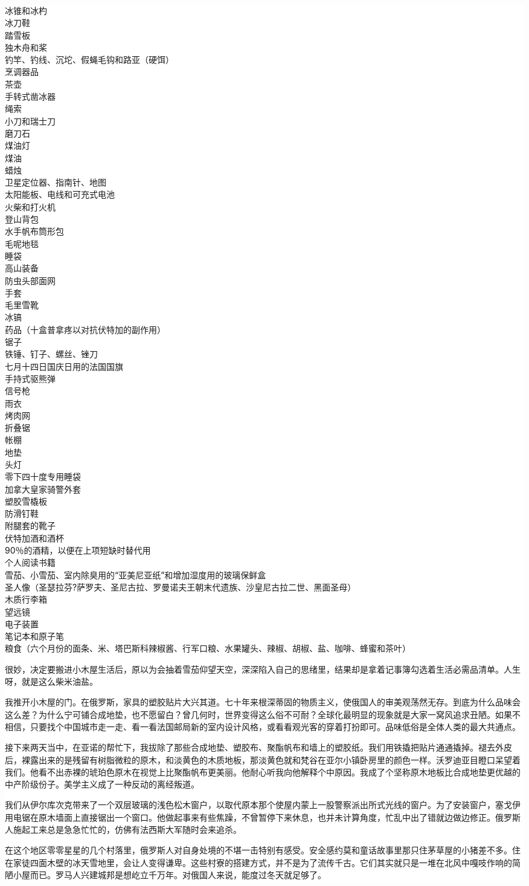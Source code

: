 冰锥和冰杓<br />
冰刀鞋<br />
踏雪板<br />
独木舟和桨<br />
钓竿、钓线、沉坨、假蝇毛钩和路亚（硬饵）<br />
烹调器品<br />
茶壶<br />
手转式凿冰器<br />
绳索<br />
小刀和瑞士刀<br />
磨刀石<br />
煤油灯<br />
煤油<br />
蜡烛<br />
卫星定位器、指南针、地图<br />
太阳能板、电线和可充式电池<br />
火柴和打火机<br />
登山背包<br />
水手帆布筒形包<br />
毛呢地毯<br />
睡袋<br />
高山装备<br />
防虫头部面网<br />
手套<br />
毛里雪靴<br />
冰镐<br />
药品（十盒普拿疼以对抗伏特加的副作用）<br />
锯子<br />
铁锤、钉子、螺丝、锉刀<br />
七月十四日国庆日用的法国国旗<br />
手持式驱熊弹<br />
信号枪<br />
雨衣<br />
烤肉网<br />
折叠锯<br />
帐棚<br />
地垫<br />
头灯<br />
零下四十度专用睡袋<br />
加拿大皇家骑警外套<br />
塑胶雪橇板<br />
防滑钉鞋<br />
附腿套的靴子<br />
伏特加酒和酒杯<br />
90％的酒精，以便在上项短缺时替代用<br />
个人阅读书籍<br />
雪茄、小雪茄、室内除臭用的“亚美尼亚纸”和增加湿度用的玻璃保鲜盒<br />
圣人像（圣瑟拉芬?萨罗夫、圣尼古拉、罗曼诺夫王朝末代遗族、沙皇尼古拉二世、黑面圣母）<br />
木质行李箱<br />
望远镜<br />
电子装置<br />
笔记本和原子笔<br />
粮食（六个月份的面条、米、塔巴斯科辣椒酱、行军口粮、水果罐头、辣椒、胡椒、盐、咖啡、蜂蜜和茶叶）</p>
<p>很妙，决定要搬进小木屋生活后，原以为会抽着雪茄仰望天空，深深陷入自己的思绪里，结果却是拿着记事簿勾选着生活必需品清单。人生呀，就是这么柴米油盐。</p>
<p>我推开小木屋的门。在俄罗斯，家具的塑胶贴片大兴其道。七十年来根深蒂固的物质主义，使俄国人的审美观荡然无存。到底为什么品味会这么差？为什么宁可铺合成地垫，也不愿留白？曾几何时，世界变得这么俗不可耐？全球化最明显的现象就是大家一窝风追求丑陋。如果不相信，只要找个中国城市走一走、看一看法国邮局新的室内设计风格，或看看观光客的穿着打扮即可。品味低俗是全体人类的最大共通点。</p>
<p>接下来两天当中，在亚诺的帮忙下，我拔除了那些合成地垫、塑胶布、聚酯帆布和墙上的塑胶纸。我们用铁撬把贴片通通撬掉。褪去外皮后，裸露出来的是残留有树脂微粒的原木，和淡黄色的木质地板，那淡黄色就和梵谷在亚尔小镇卧房里的颜色一样。沃罗迪亚目瞪口呆望着我们。他看不出赤裸的琥珀色原木在视觉上比聚酯帆布更美丽。他耐心听我向他解释个中原因。我成了个坚称原木地板比合成地垫更优越的中产阶级份子。美学主义成了一种反动的离经叛道。</p>
<p>我们从伊尔库次克带来了一个双层玻璃的浅色松木窗户，以取代原本那个使屋内蒙上一股警察派出所式光线的窗户。为了安装窗户，塞戈伊用电锯在原木墙面上直接锯出一个窗口。他做起事来有些焦躁，不曾暂停下来休息，也并未计算角度，忙乱中出了错就边做边修正。俄罗斯人施起工来总是急急忙忙的，仿佛有法西斯大军随时会来追杀。</p>
<p>在这个地区零零星星的几个村落里，俄罗斯人对自身处境的不堪一击特别有感受。安全感约莫和童话故事里那只住茅草屋的小猪差不多。住在家徒四面木壁的冰天雪地里，会让人变得谦卑。这些村寮的搭建方式，并不是为了流传千古。它们其实就只是一堆在北风中嘎吱作响的简陋小屋而已。罗马人兴建城邦是想屹立千万年。对俄国人来说，能度过冬天就足够了。</p>